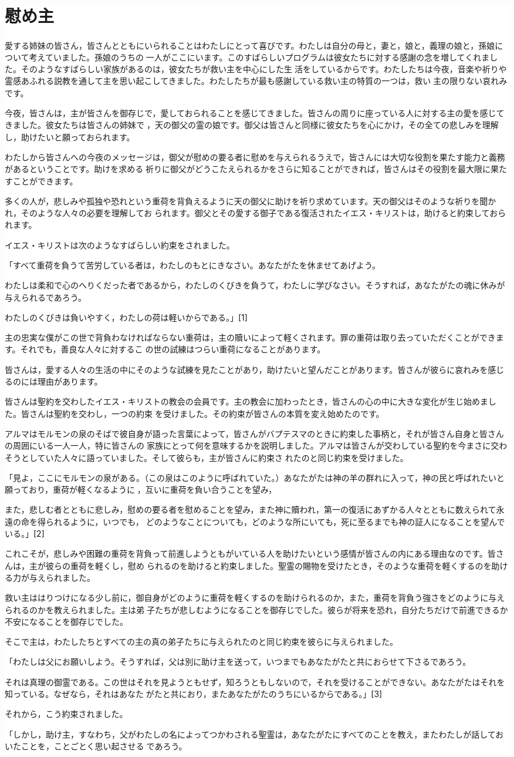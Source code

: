 # 慰め主

愛する姉妹の皆さん，皆さんとともにいられることはわたしにとって喜びです。わたしは自分の母と，妻と，娘と，義理の娘と，孫娘について考えていました。孫娘のうちの
一人がここにいます。このすばらしいプログラムは彼女たちに対する感謝の念を増してくれました。そのようなすばらしい家族があるのは，彼女たちが救い主を中心にした生
活をしているからです。わたしたちは今夜，音楽や祈りや霊感あふれる説教を通して主を思い起こしてきました。わたしたちが最も感謝している救い主の特質の一つは，救い
主の限りない哀れみです。

今夜，皆さんは，主が皆さんを御存じで，愛しておられることを感じてきました。皆さんの周りに座っている人に対する主の愛を感じてきました。彼女たちは皆さんの姉妹で
，天の御父の霊の娘です。御父は皆さんと同様に彼女たちを心にかけ，その全ての悲しみを理解し，助けたいと願っておられます。

わたしから皆さんへの今夜のメッセージは，御父が慰めの要る者に慰めを与えられるうえで，皆さんには大切な役割を果たす能力と義務があるということです。助けを求める
祈りに御父がどうこたえられるかをさらに知ることができれば，皆さんはその役割を最大限に果たすことができます。

多くの人が，悲しみや孤独や恐れという重荷を背負えるように天の御父に助けを祈り求めています。天の御父はそのような祈りを聞かれ，そのような人々の必要を理解してお
られます。御父とその愛する御子である復活されたイエス・キリストは，助けると約束しておられます。

イエス・キリストは次のようなすばらしい約束をされました。

「すべて重荷を負うて苦労している者は，わたしのもとにきなさい。あなたがたを休ませてあげよう。

わたしは柔和で心のへりくだった者であるから，わたしのくびきを負うて，わたしに学びなさい。そうすれば，あなたがたの魂に休みが与えられるであろう。

わたしのくびきは負いやすく，わたしの荷は軽いからである。」[1]

主の忠実な僕がこの世で背負わなければならない重荷は，主の贖いによって軽くされます。罪の重荷は取り去っていただくことができます。それでも，善良な人々に対するこ
の世の試練はつらい重荷になることがあります。

皆さんは，愛する人々の生活の中にそのような試練を見たことがあり，助けたいと望んだことがあります。皆さんが彼らに哀れみを感じるのには理由があります。

皆さんは聖約を交わしたイエス・キリストの教会の会員です。主の教会に加わったとき，皆さんの心の中に大きな変化が生じ始めました。皆さんは聖約を交わし，一つの約束
を受けました。その約束が皆さんの本質を変え始めたのです。

アルマはモルモンの泉のそばで彼自身が語った言葉によって，皆さんがバプテスマのときに約束した事柄と，それが皆さん自身と皆さんの周囲にいる一人一人，特に皆さんの
家族にとって何を意味するかを説明しました。アルマは皆さんが交わしている聖約を今まさに交わそうとしていた人々に語っていました。そして彼らも，主が皆さんに約束さ
れたのと同じ約束を受けました。

「見よ，ここにモルモンの泉がある。（この泉はこのように呼ばれていた。）あなたがたは神の羊の群れに入って，神の民と呼ばれたいと願っており，重荷が軽くなるように
，互いに重荷を負い合うことを望み，

また，悲しむ者とともに悲しみ，慰めの要る者を慰めることを望み，また神に贖われ，第一の復活にあずかる人々とともに数えられて永遠の命を得られるように，いつでも，
どのようなことについても，どのような所にいても，死に至るまでも神の証人になることを望んでいる。」[2]

これこそが，悲しみや困難の重荷を背負って前進しようともがいている人を助けたいという感情が皆さんの内にある理由なのです。皆さんは，主が彼らの重荷を軽くし，慰め
られるのを助けると約束しました。聖霊の賜物を受けたとき，そのような重荷を軽くするのを助ける力が与えられました。

救い主ははりつけになる少し前に，御自身がどのように重荷を軽くするのを助けられるのか，また，重荷を背負う強さをどのように与えられるのかを教えられました。主は弟
子たちが悲しむようになることを御存じでした。彼らが将来を恐れ，自分たちだけで前進できるか不安になることを御存じでした。

そこで主は，わたしたちとすべての主の真の弟子たちに与えられたのと同じ約束を彼らに与えられました。

「わたしは父にお願いしよう。そうすれば，父は別に助け主を送って，いつまでもあなたがたと共におらせて下さるであろう。

それは真理の御霊である。この世はそれを見ようともせず，知ろうともしないので，それを受けることができない。あなたがたはそれを知っている。なぜなら，それはあなた
がたと共におり，またあなたがたのうちにいるからである。」[3]

それから，こう約束されました。

「しかし，助け主，すなわち，父がわたしの名によってつかわされる聖霊は，あなたがたにすべてのことを教え，またわたしが話しておいたことを，ことごとく思い起させる
であろう。
